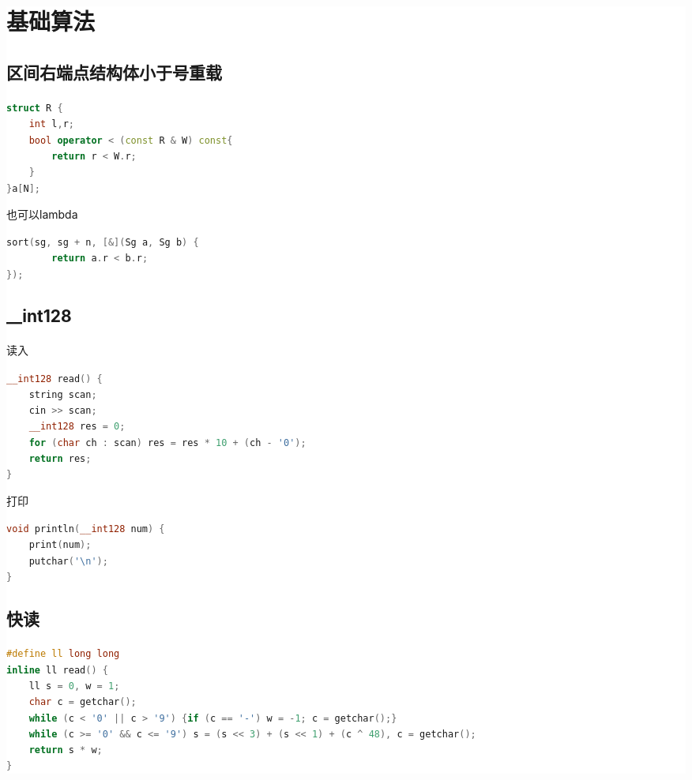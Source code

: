 # 基础算法

## 区间右端点结构体小于号重载

```c++
struct R {
    int l,r;
    bool operator < (const R & W) const{
        return r < W.r;
    }
}a[N];
```

也可以lambda

```c++
sort(sg, sg + n, [&](Sg a, Sg b) {
        return a.r < b.r;
});
```



## __int128

读入

```c++
__int128 read() {
    string scan;
    cin >> scan;
    __int128 res = 0;
    for (char ch : scan) res = res * 10 + (ch - '0');
    return res;
}

```

打印

```c++
void println(__int128 num) {
    print(num);
    putchar('\n');
}
```



## 快读

```cpp
#define ll long long
inline ll read() {
	ll s = 0, w = 1;
	char c = getchar();
	while (c < '0' || c > '9') {if (c == '-') w = -1; c = getchar();}
	while (c >= '0' && c <= '9') s = (s << 3) + (s << 1) + (c ^ 48), c = getchar();
	return s * w;
}
```
